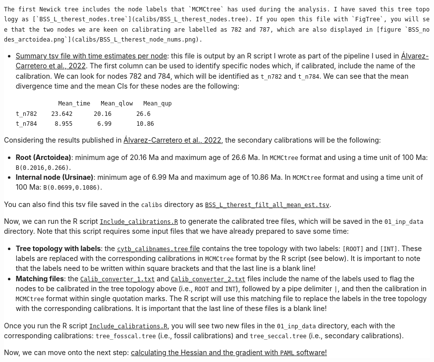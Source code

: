     The first Newick tree includes the node labels that `MCMCtree` has used during the analysis. I have saved this tree topology as [`BSS_L_therest_nodes.tree`](calibs/BSS_L_therest_nodes.tree). If you open this file with `FigTree`, you will see that the two nodes we are keen on calibrating are labelled as 782 and 787, which are also displayed in [figure `BSS_nodes_arctoidea.png`](calibs/BSS_L_therest_node_nums.png).

  * [Summary tsv file with time estimates per node](https://github.com/sabifo4/mammals_dating/blob/main/02_SeqBayes_S2/02_MCMCtree_updcrh/00_ESS_and_chain_convergence/out_data/Laurasiatheria_therest_filt/Laurasiatheria_therest_filt_all_mean_est.tsv): this file is output by an R script I wrote as part of the pipeline I used in [Álvarez-Carretero et al., 2022](https://doi.org/10.1038/s41586-021-04341-1). The first column can be used to identify specific nodes which, if calibrated, include the name of the calibration. We can look for nodes 782 and 784, which will be identified as `t_n782` and `t_n784`. We can see that the mean divergence time and the mean CIs for these nodes are the following:

    ```text
                Mean_time   Mean_qlow   Mean_qup
    t_n782    23.642      20.16       26.6
    t_n784     8.955       6.99       10.86
    ```

  Considering the results published in [Álvarez-Carretero et al., 2022](https://doi.org/10.1038/s41586-021-04341-1), the secondary calibrations will be the following:
  * **Root (Arctoidea)**: minimum age of 20.16 Ma and maximum age of 26.6 Ma. In `MCMCtree` format and using a time unit of 100 Ma: `B(0.2016,0.266)`.
  * **Internal node (Ursinae)**: minimum age of 6.99 Ma and maximum age of 10.86 Ma. In `MCMCtree` format and using a time unit of 100 Ma: `B(0.0699,0.1086)`.

  You can also find this tsv file saved in the `calibs` directory as [`BSS_L_therest_filt_all_mean_est.tsv`](calibs/BSS_L_therest_filt_all_mean_est.tsv).

Now, we can run the R script [`Include_calibrations.R`](scripts/Include_calibrations.R) to generate the calibrated tree files, which will be saved in the `01_inp_data` directory. Note that this script requires some input files that we have already prepared to save some time:

* **Tree topology with labels**: the [`cytb_calibnames.tree` file](calibs/cytb_calibnames.tree) contains the tree topology with two labels: `[ROOT]` and `[INT]`. These labels are replaced with the corresponding calibrations in `MCMCtree` format by the R script (see below). It is important to note that the labels need to be written within square brackets and that the last line is a blank line!
* **Matching files**: the [`Calib_converter_1.txt`](calibs/Calib_converter_1.txt) and [`Calib_converter_2.txt`](calibs/Calib_converter_2.txt) files include the name of the labels used to flag the nodes to be calibrated in the tree topology above (i.e., `ROOT` and `INT`), followed by a pipe delimiter `|`, and then the calibration in `MCMCtree` format within single quotation marks. The R script will use this matching file to replace the labels in the tree topology with the corresponding calibrations. It is important that the last line of these files is a blank line!

Once you run the R script [`Include_calibrations.R`](scripts/Include_calibrations.R), you will see two new files in the `01_inp_data` directory, each with the corresponding calibrations: `tree_fosscal.tree` (i.e., fossil calibrations) and `tree_seccal.tree` (i.e., secondary calibrations).

Now, we can move onto the next step: [calculating the Hessian and the gradient with `PAML` software!](../01_PAML/00_Hessian/README.md)
